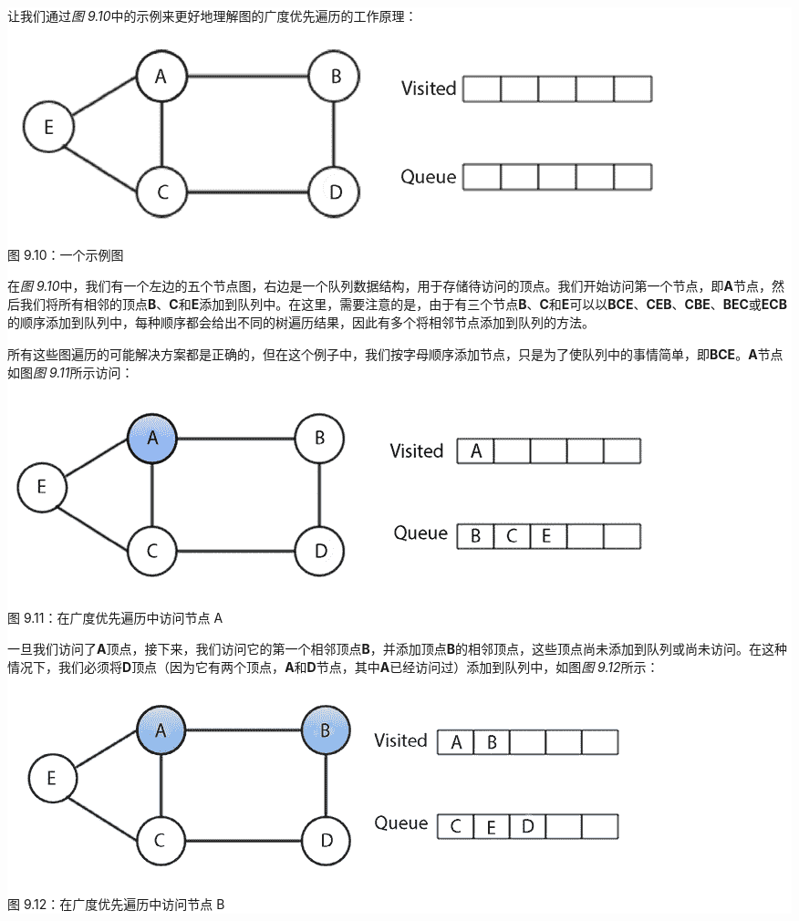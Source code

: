 让我们通过*图 9.10*中的示例来更好地理解图的广度优先遍历的工作原理：

![](img/B17217_09_10.png)

图 9.10：一个示例图

在*图 9.10*中，我们有一个左边的五个节点图，右边是一个队列数据结构，用于存储待访问的顶点。我们开始访问第一个节点，即**A**节点，然后我们将所有相邻的顶点**B**、**C**和**E**添加到队列中。在这里，需要注意的是，由于有三个节点**B**、**C**和**E**可以以**BCE**、**CEB**、**CBE**、**BEC**或**ECB**的顺序添加到队列中，每种顺序都会给出不同的树遍历结果，因此有多个将相邻节点添加到队列的方法。

所有这些图遍历的可能解决方案都是正确的，但在这个例子中，我们按字母顺序添加节点，只是为了使队列中的事情简单，即**BCE**。**A**节点如图*图 9.11*所示访问：

![](img/B17217_09_11.png)

图 9.11：在广度优先遍历中访问节点 A

一旦我们访问了**A**顶点，接下来，我们访问它的第一个相邻顶点**B**，并添加顶点**B**的相邻顶点，这些顶点尚未添加到队列或尚未访问。在这种情况下，我们必须将**D**顶点（因为它有两个顶点，**A**和**D**节点，其中**A**已经访问过）添加到队列中，如图*图 9.12*所示：

![](img/B17217_09_12.png)

图 9.12：在广度优先遍历中访问节点 B
